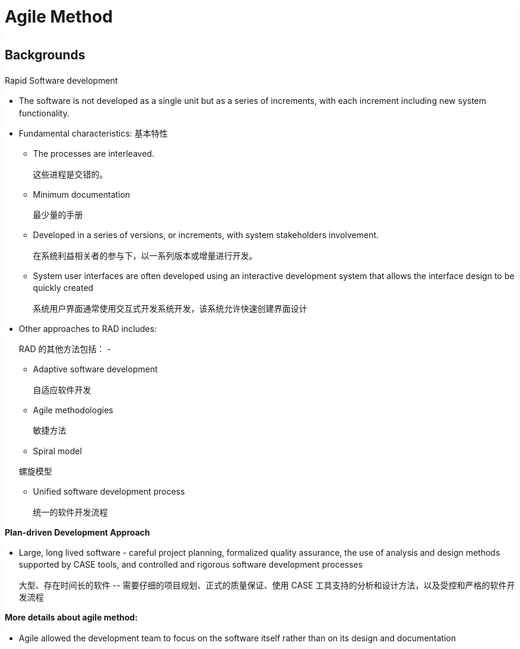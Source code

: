 # Agile Method

## Backgrounds

Rapid Software development

- The software is not developed as a single unit but as a series of increments, with each increment including new system functionality. 

- Fundamental characteristics:  基本特性

  - The processes are interleaved.

    这些进程是交错的。

  - Minimum documentation

    最少量的手册

  - Developed in a series of versions, or increments, with system stakeholders involvement.

    在系统利益相关者的参与下，以一系列版本或增量进行开发。

  - System user interfaces are often developed using an interactive development system that allows the interface design to be quickly created

    系统用户界面通常使用交互式开发系统开发，该系统允许快速创建界面设计

- Other approaches to RAD includes:

  RAD 的其他方法包括： -

  - Adaptive software development

    自适应软件开发

  - Agile methodologies

    敏捷方法

  -  Spiral model

    螺旋模型

  - Unified software development process

    统一的软件开发流程

**Plan-driven Development Approach**

- Large, long lived software - careful project planning, formalized quality assurance, the use of analysis and design methods supported by CASE tools, and controlled and rigorous software development processes

  大型、存在时间长的软件 -- 需要仔细的项目规划、正式的质量保证、使用 CASE 工具支持的分析和设计方法，以及受控和严格的软件开发流程

**More details about agile method:**

- Agile allowed the development team to focus on the software itself rather than on its design and documentation
